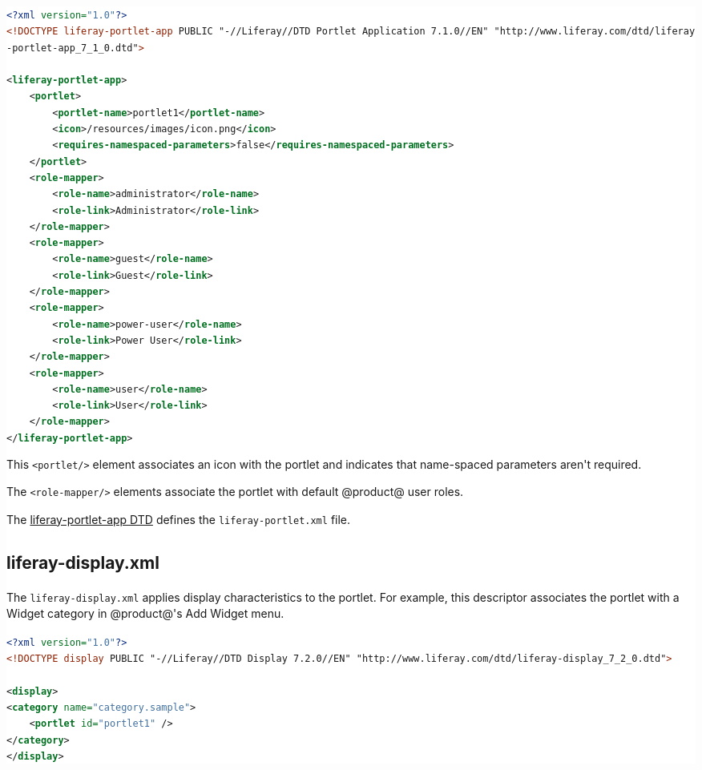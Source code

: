 ```xml 
<?xml version="1.0"?>
<!DOCTYPE liferay-portlet-app PUBLIC "-//Liferay//DTD Portlet Application 7.1.0//EN" "http://www.liferay.com/dtd/liferay-portlet-app_7_1_0.dtd">

<liferay-portlet-app>
	<portlet>
		<portlet-name>portlet1</portlet-name>
		<icon>/resources/images/icon.png</icon>
		<requires-namespaced-parameters>false</requires-namespaced-parameters>
	</portlet>
	<role-mapper>
		<role-name>administrator</role-name>
		<role-link>Administrator</role-link>
	</role-mapper>
	<role-mapper>
		<role-name>guest</role-name>
		<role-link>Guest</role-link>
	</role-mapper>
	<role-mapper>
		<role-name>power-user</role-name>
		<role-link>Power User</role-link>
	</role-mapper>
	<role-mapper>
		<role-name>user</role-name>
		<role-link>User</role-link>
	</role-mapper>
</liferay-portlet-app>
```

This `<portlet/>` element associates an icon with the portlet and indicates
that name-spaced parameters aren't required. 

The `<role-mapper/>` elements associate the portlet with default @product@ user
roles. 

The
[liferay-portlet-app DTD](@platform-ref@/7.2-latest/definitions/liferay-portlet-app_7_2_0.dtd.html)
defines the `liferay-portlet.xml` file. 

## liferay-display.xml

The `liferay-display.xml` applies display characteristics to the portlet. For
example, this descriptor associates the portlet with a Widget category in
@product@'s Add Widget menu. 

```xml
<?xml version="1.0"?>
<!DOCTYPE display PUBLIC "-//Liferay//DTD Display 7.2.0//EN" "http://www.liferay.com/dtd/liferay-display_7_2_0.dtd">

<display>
<category name="category.sample">
    <portlet id="portlet1" />
</category>
</display>
```
